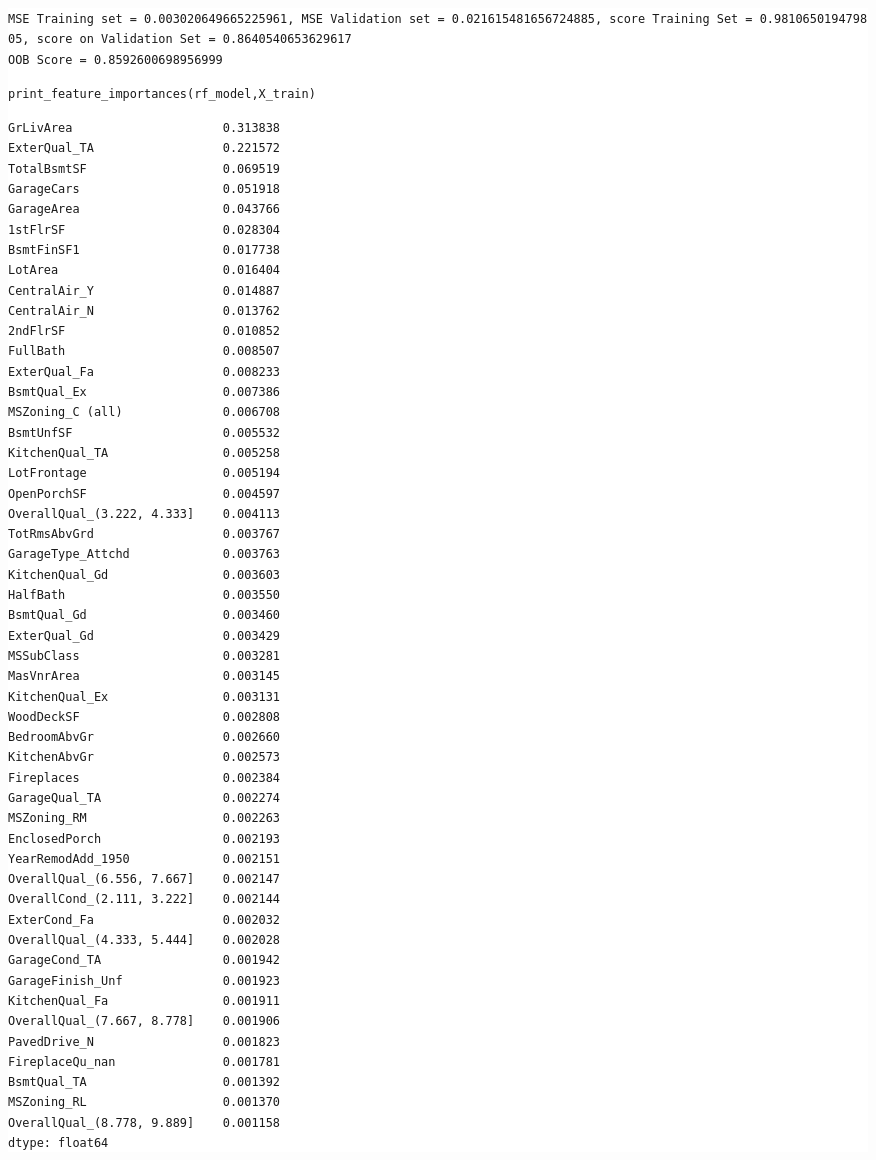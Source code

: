     MSE Training set = 0.003020649665225961, MSE Validation set = 0.021615481656724885, score Training Set = 0.981065019479805, score on Validation Set = 0.8640540653629617
    OOB Score = 0.8592600698956999
    


```python
print_feature_importances(rf_model,X_train)
```

    GrLivArea                     0.313838
    ExterQual_TA                  0.221572
    TotalBsmtSF                   0.069519
    GarageCars                    0.051918
    GarageArea                    0.043766
    1stFlrSF                      0.028304
    BsmtFinSF1                    0.017738
    LotArea                       0.016404
    CentralAir_Y                  0.014887
    CentralAir_N                  0.013762
    2ndFlrSF                      0.010852
    FullBath                      0.008507
    ExterQual_Fa                  0.008233
    BsmtQual_Ex                   0.007386
    MSZoning_C (all)              0.006708
    BsmtUnfSF                     0.005532
    KitchenQual_TA                0.005258
    LotFrontage                   0.005194
    OpenPorchSF                   0.004597
    OverallQual_(3.222, 4.333]    0.004113
    TotRmsAbvGrd                  0.003767
    GarageType_Attchd             0.003763
    KitchenQual_Gd                0.003603
    HalfBath                      0.003550
    BsmtQual_Gd                   0.003460
    ExterQual_Gd                  0.003429
    MSSubClass                    0.003281
    MasVnrArea                    0.003145
    KitchenQual_Ex                0.003131
    WoodDeckSF                    0.002808
    BedroomAbvGr                  0.002660
    KitchenAbvGr                  0.002573
    Fireplaces                    0.002384
    GarageQual_TA                 0.002274
    MSZoning_RM                   0.002263
    EnclosedPorch                 0.002193
    YearRemodAdd_1950             0.002151
    OverallQual_(6.556, 7.667]    0.002147
    OverallCond_(2.111, 3.222]    0.002144
    ExterCond_Fa                  0.002032
    OverallQual_(4.333, 5.444]    0.002028
    GarageCond_TA                 0.001942
    GarageFinish_Unf              0.001923
    KitchenQual_Fa                0.001911
    OverallQual_(7.667, 8.778]    0.001906
    PavedDrive_N                  0.001823
    FireplaceQu_nan               0.001781
    BsmtQual_TA                   0.001392
    MSZoning_RL                   0.001370
    OverallQual_(8.778, 9.889]    0.001158
    dtype: float64
    